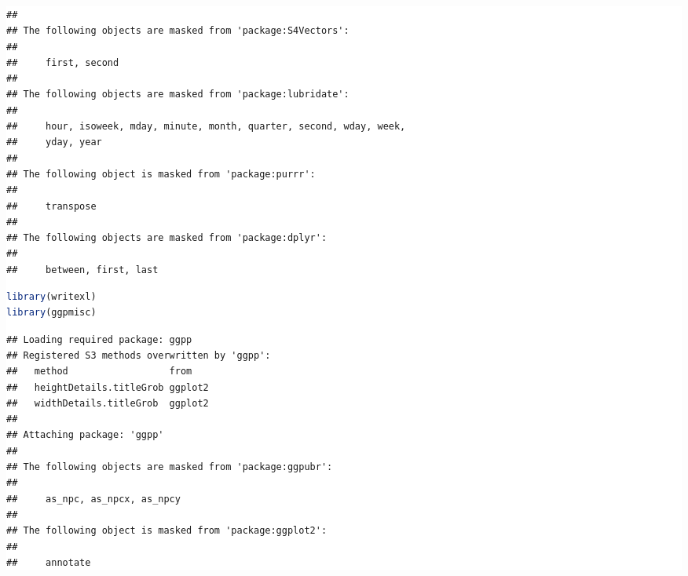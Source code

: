     ## 
    ## The following objects are masked from 'package:S4Vectors':
    ## 
    ##     first, second
    ## 
    ## The following objects are masked from 'package:lubridate':
    ## 
    ##     hour, isoweek, mday, minute, month, quarter, second, wday, week,
    ##     yday, year
    ## 
    ## The following object is masked from 'package:purrr':
    ## 
    ##     transpose
    ## 
    ## The following objects are masked from 'package:dplyr':
    ## 
    ##     between, first, last

``` r
library(writexl)
library(ggpmisc)
```

    ## Loading required package: ggpp
    ## Registered S3 methods overwritten by 'ggpp':
    ##   method                  from   
    ##   heightDetails.titleGrob ggplot2
    ##   widthDetails.titleGrob  ggplot2
    ## 
    ## Attaching package: 'ggpp'
    ## 
    ## The following objects are masked from 'package:ggpubr':
    ## 
    ##     as_npc, as_npcx, as_npcy
    ## 
    ## The following object is masked from 'package:ggplot2':
    ## 
    ##     annotate
